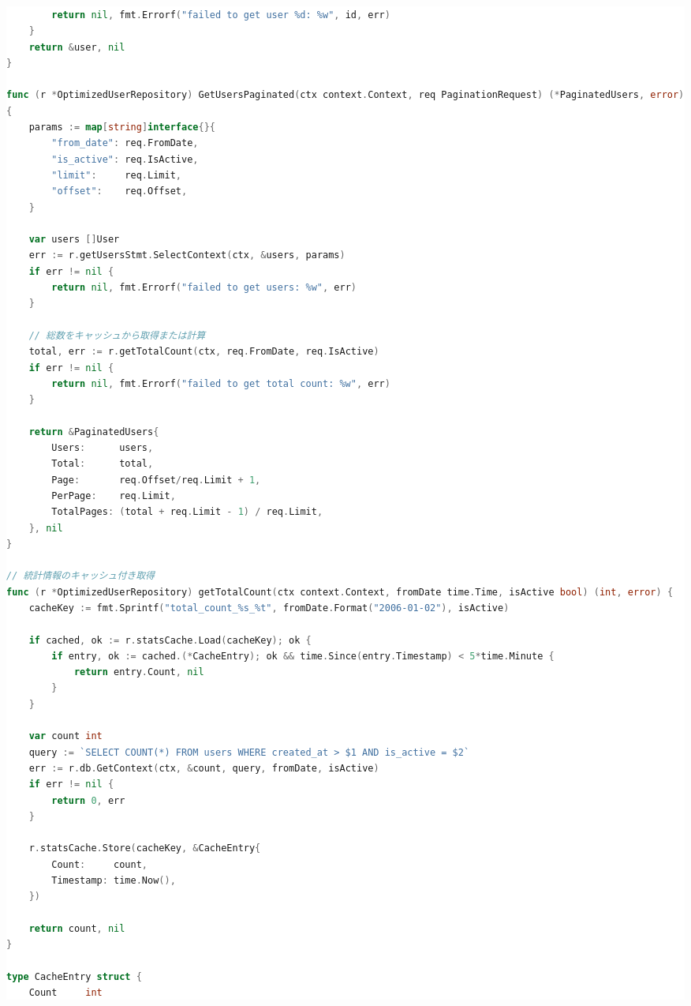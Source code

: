 ```go
        return nil, fmt.Errorf("failed to get user %d: %w", id, err)
    }
    return &user, nil
}

func (r *OptimizedUserRepository) GetUsersPaginated(ctx context.Context, req PaginationRequest) (*PaginatedUsers, error) {
    params := map[string]interface{}{
        "from_date": req.FromDate,
        "is_active": req.IsActive,
        "limit":     req.Limit,
        "offset":    req.Offset,
    }
    
    var users []User
    err := r.getUsersStmt.SelectContext(ctx, &users, params)
    if err != nil {
        return nil, fmt.Errorf("failed to get users: %w", err)
    }
    
    // 総数をキャッシュから取得または計算
    total, err := r.getTotalCount(ctx, req.FromDate, req.IsActive)
    if err != nil {
        return nil, fmt.Errorf("failed to get total count: %w", err)
    }
    
    return &PaginatedUsers{
        Users:      users,
        Total:      total,
        Page:       req.Offset/req.Limit + 1,
        PerPage:    req.Limit,
        TotalPages: (total + req.Limit - 1) / req.Limit,
    }, nil
}

// 統計情報のキャッシュ付き取得
func (r *OptimizedUserRepository) getTotalCount(ctx context.Context, fromDate time.Time, isActive bool) (int, error) {
    cacheKey := fmt.Sprintf("total_count_%s_%t", fromDate.Format("2006-01-02"), isActive)
    
    if cached, ok := r.statsCache.Load(cacheKey); ok {
        if entry, ok := cached.(*CacheEntry); ok && time.Since(entry.Timestamp) < 5*time.Minute {
            return entry.Count, nil
        }
    }
    
    var count int
    query := `SELECT COUNT(*) FROM users WHERE created_at > $1 AND is_active = $2`
    err := r.db.GetContext(ctx, &count, query, fromDate, isActive)
    if err != nil {
        return 0, err
    }
    
    r.statsCache.Store(cacheKey, &CacheEntry{
        Count:     count,
        Timestamp: time.Now(),
    })
    
    return count, nil
}

type CacheEntry struct {
    Count     int
```